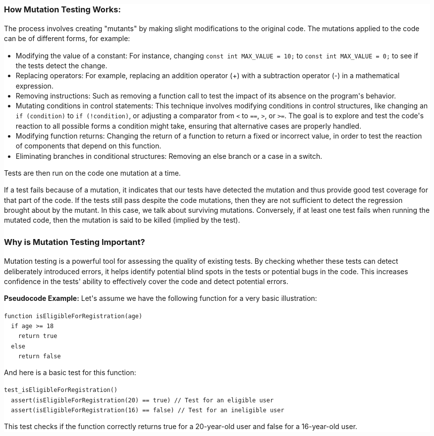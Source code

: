 ### How Mutation Testing Works:

The process involves creating "mutants" by making slight modifications to the original code. The mutations applied to the code can be of different forms, for example:

- Modifying the value of a constant: For instance, changing `const int MAX_VALUE = 10;` to `const int MAX_VALUE = 0;` to see if the tests detect the change.
- Replacing operators: For example, replacing an addition operator (+) with a subtraction operator (-) in a mathematical expression.
- Removing instructions: Such as removing a function call to test the impact of its absence on the program's behavior.
- Mutating conditions in control statements: This technique involves modifying conditions in control structures, like changing an `if (condition)` to `if (!condition)`, or adjusting a comparator from `<` to `==`, `>`, or `>=`. The goal is to explore and test the code's reaction to all possible forms a condition might take, ensuring that alternative cases are properly handled.
- Modifying function returns: Changing the return of a function to return a fixed or incorrect value, in order to test the reaction of components that depend on this function.
- Eliminating branches in conditional structures: Removing an else branch or a case in a switch.

Tests are then run on the code one mutation at a time.

If a test fails because of a mutation, it indicates that our tests have detected the mutation and thus provide good test coverage for that part of the code.
If the tests still pass despite the code mutations, then they are not sufficient to detect the regression brought about by the mutant. In this case, we talk about surviving mutations. Conversely, if at least one test fails when running the mutated code, then the mutation is said to be killed (implied by the test).

### Why is Mutation Testing Important?

Mutation testing is a powerful tool for assessing the quality of existing tests. By checking whether these tests can detect deliberately introduced errors, it helps identify potential blind spots in the tests or potential bugs in the code. This increases confidence in the tests' ability to effectively cover the code and detect potential errors.

**Pseudocode Example:**
Let's assume we have the following function for a very basic illustration:

```solidity
function isEligibleForRegistration(age)
  if age >= 18
    return true
  else
    return false
```

And here is a basic test for this function:

```solidity
test_isEligibleForRegistration()
  assert(isEligibleForRegistration(20) == true) // Test for an eligible user
  assert(isEligibleForRegistration(16) == false) // Test for an ineligible user
```

This test checks if the function correctly returns true for a 20-year-old user and false for a 16-year-old user.
